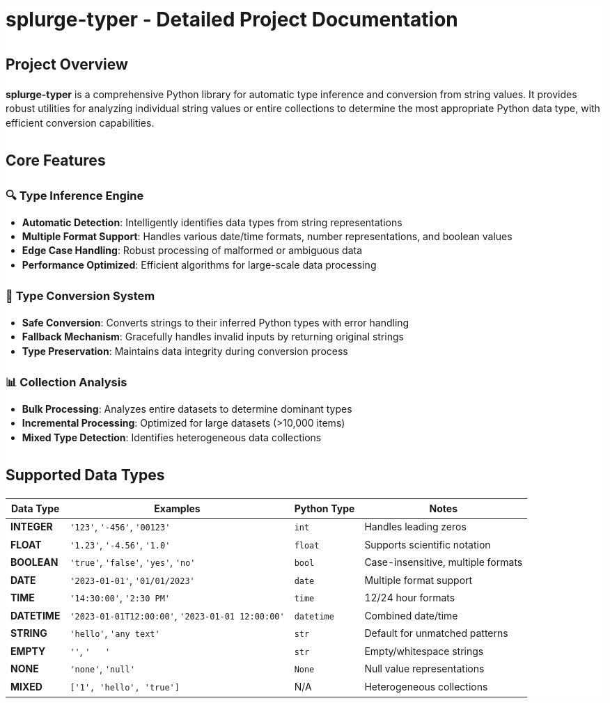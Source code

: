 # splurge-typer - Detailed Project Documentation

## Project Overview

**splurge-typer** is a comprehensive Python library for automatic type inference and conversion from string values. It provides robust utilities for analyzing individual string values or entire collections to determine the most appropriate Python data type, with efficient conversion capabilities.

## Core Features

### 🔍 **Type Inference Engine**
- **Automatic Detection**: Intelligently identifies data types from string representations
- **Multiple Format Support**: Handles various date/time formats, number representations, and boolean values
- **Edge Case Handling**: Robust processing of malformed or ambiguous data
- **Performance Optimized**: Efficient algorithms for large-scale data processing

### 🔄 **Type Conversion System**
- **Safe Conversion**: Converts strings to their inferred Python types with error handling
- **Fallback Mechanism**: Gracefully handles invalid inputs by returning original strings
- **Type Preservation**: Maintains data integrity during conversion process

### 📊 **Collection Analysis**
- **Bulk Processing**: Analyzes entire datasets to determine dominant types
- **Incremental Processing**: Optimized for large datasets (>10,000 items)
- **Mixed Type Detection**: Identifies heterogeneous data collections

## Supported Data Types

| Data Type | Examples | Python Type | Notes |
|-----------|----------|-------------|--------|
| **INTEGER** | `'123'`, `'-456'`, `'00123'` | `int` | Handles leading zeros |
| **FLOAT** | `'1.23'`, `'-4.56'`, `'1.0'` | `float` | Supports scientific notation |
| **BOOLEAN** | `'true'`, `'false'`, `'yes'`, `'no'` | `bool` | Case-insensitive, multiple formats |
| **DATE** | `'2023-01-01'`, `'01/01/2023'` | `date` | Multiple format support |
| **TIME** | `'14:30:00'`, `'2:30 PM'` | `time` | 12/24 hour formats |
| **DATETIME** | `'2023-01-01T12:00:00'`, `'2023-01-01 12:00:00'` | `datetime` | Combined date/time |
| **STRING** | `'hello'`, `'any text'` | `str` | Default for unmatched patterns |
| **EMPTY** | `''`, `'   '` | `str` | Empty/whitespace strings |
| **NONE** | `'none'`, `'null'` | `None` | Null value representations |
| **MIXED** | `['1', 'hello', 'true']` | N/A | Heterogeneous collections |
